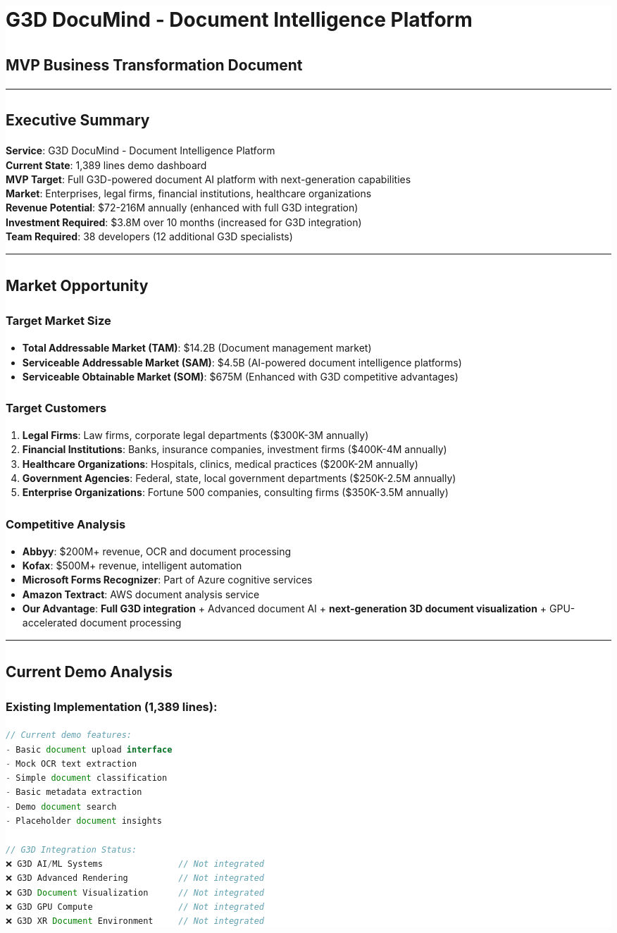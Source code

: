 # G3D DocuMind - Document Intelligence Platform
## MVP Business Transformation Document

---

## Executive Summary

**Service**: G3D DocuMind - Document Intelligence Platform  
**Current State**: 1,389 lines demo dashboard  
**MVP Target**: Full G3D-powered document AI platform with next-generation capabilities  
**Market**: Enterprises, legal firms, financial institutions, healthcare organizations  
**Revenue Potential**: $72-216M annually (enhanced with full G3D integration)  
**Investment Required**: $3.8M over 10 months (increased for G3D integration)  
**Team Required**: 38 developers (12 additional G3D specialists)

---

## Market Opportunity

### **Target Market Size**
- **Total Addressable Market (TAM)**: $14.2B (Document management market)
- **Serviceable Addressable Market (SAM)**: $4.5B (AI-powered document intelligence platforms)
- **Serviceable Obtainable Market (SOM)**: $675M (Enhanced with G3D competitive advantages)

### **Target Customers**
1. **Legal Firms**: Law firms, corporate legal departments ($300K-3M annually)
2. **Financial Institutions**: Banks, insurance companies, investment firms ($400K-4M annually)
3. **Healthcare Organizations**: Hospitals, clinics, medical practices ($200K-2M annually)
4. **Government Agencies**: Federal, state, local government departments ($250K-2.5M annually)
5. **Enterprise Organizations**: Fortune 500 companies, consulting firms ($350K-3.5M annually)

### **Competitive Analysis**
- **Abbyy**: $200M+ revenue, OCR and document processing
- **Kofax**: $500M+ revenue, intelligent automation
- **Microsoft Forms Recognizer**: Part of Azure cognitive services
- **Amazon Textract**: AWS document analysis service
- **Our Advantage**: **Full G3D integration** + Advanced document AI + **next-generation 3D document visualization** + GPU-accelerated document processing

---

## Current Demo Analysis

### **Existing Implementation** (1,389 lines):
```typescript
// Current demo features:
- Basic document upload interface
- Mock OCR text extraction
- Simple document classification
- Basic metadata extraction
- Demo document search
- Placeholder document insights

// G3D Integration Status:
❌ G3D AI/ML Systems               // Not integrated
❌ G3D Advanced Rendering          // Not integrated
❌ G3D Document Visualization      // Not integrated
❌ G3D GPU Compute                 // Not integrated
❌ G3D XR Document Environment     // Not integrated
```